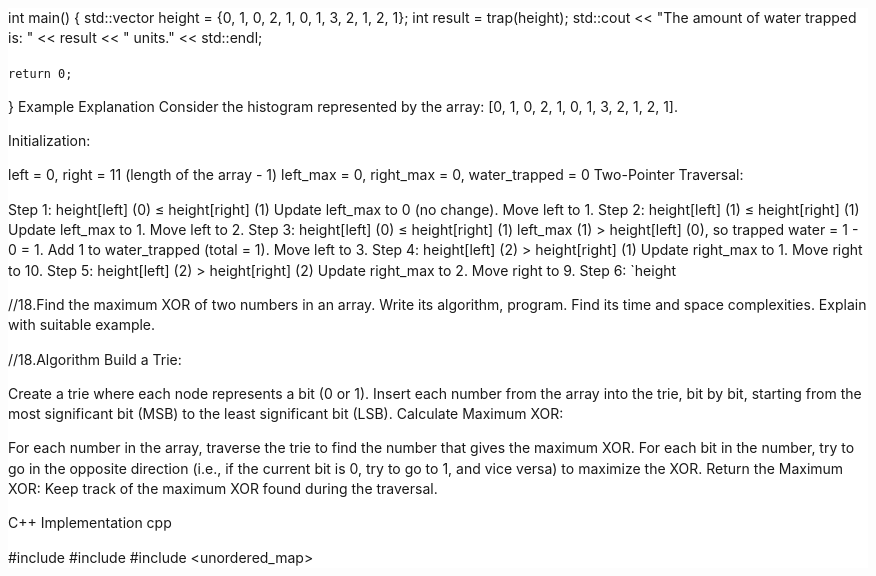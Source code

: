 int main() {
    std::vector<int> height = {0, 1, 0, 2, 1, 0, 1, 3, 2, 1, 2, 1};
    int result = trap(height);
    std::cout << "The amount of water trapped is: " << result << " units." << std::endl;

    return 0;
}
Example Explanation
Consider the histogram represented by the array: [0, 1, 0, 2, 1, 0, 1, 3, 2, 1, 2, 1].

Initialization:

left = 0, right = 11 (length of the array - 1)
left_max = 0, right_max = 0, water_trapped = 0
Two-Pointer Traversal:

Step 1: height[left] (0) ≤ height[right] (1)
Update left_max to 0 (no change).
Move left to 1.
Step 2: height[left] (1) ≤ height[right] (1)
Update left_max to 1.
Move left to 2.
Step 3: height[left] (0) ≤ height[right] (1)
left_max (1) > height[left] (0), so trapped water = 1 - 0 = 1.
Add 1 to water_trapped (total = 1).
Move left to 3.
Step 4: height[left] (2) > height[right] (1)
Update right_max to 1.
Move right to 10.
Step 5: height[left] (2) > height[right] (2)
Update right_max to 2.
Move right to 9.
Step 6: `height

//18.Find the maximum XOR of two numbers in an array. Write its algorithm, program. 
Find its time and space complexities. Explain with suitable example.

//18.Algorithm
Build a Trie:

Create a trie where each node represents a bit (0 or 1).
Insert each number from the array into the trie, bit by bit, starting from the most significant bit (MSB) to the least significant bit (LSB).
Calculate Maximum XOR:

For each number in the array, traverse the trie to find the number that gives the maximum XOR.
For each bit in the number, try to go in the opposite direction (i.e., if the current bit is 0, try to go to 1, and vice versa) to maximize the XOR.
Return the Maximum XOR: Keep track of the maximum XOR found during the traversal.

C++ Implementation
cpp

#include <iostream>
#include <vector>
#include <unordered_map>
